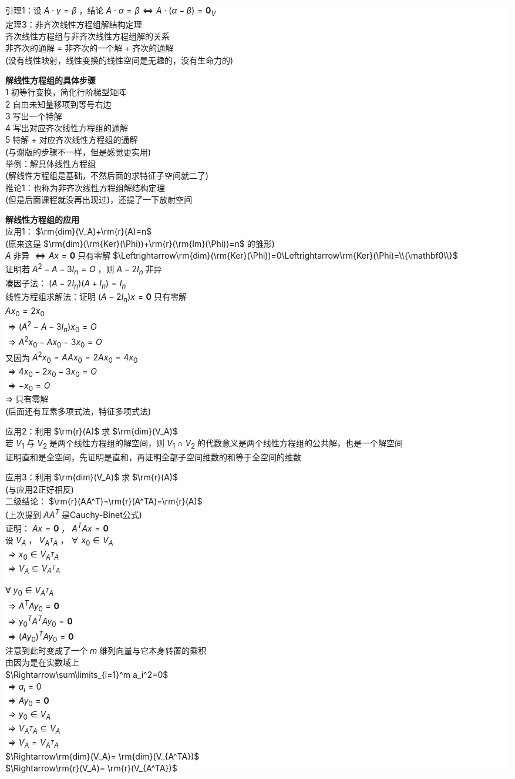 引理1：设 $A\cdot\gamma=\beta$ ，结论  $A\cdot\alpha=\beta\Leftrightarrow A\cdot(\alpha-\beta)=\mathbf0_V$   
定理3：非齐次线性方程组解结构定理  
齐次线性方程组与非齐次线性方程组解的关系  
非齐次的通解 $=$ 非齐次的一个解 $+$ 齐次的通解  
(没有线性映射，线性变换的线性空间是无趣的，没有生命力的)  
  
**解线性方程组的具体步骤**  
1 初等行变换，简化行阶梯型矩阵  
2 自由未知量移项到等号右边  
3 写出一个特解  
4 写出对应齐次线性方程组的通解  
5 特解 $+$ 对应齐次线性方程组的通解  
(与谢版的步骤不一样，但是感觉更实用)  
举例：解具体线性方程组  
(解线性方程组是基础，不然后面的求特征子空间就二了)  
推论1：也称为非齐次线性方程组解结构定理  
(但是后面课程就没再出现过)，还提了一下放射空间  
  
**解线性方程组的应用**  
应用1： $\rm{dim}(V_A)+\rm{r}(A)=n$   
(原来这是 $\rm{dim}(\rm{Ker}(\Phi))+\rm{r}(\rm{Im}(\Phi))=n$ 的雏形)  
 $A$ 非异 $\Leftrightarrow Ax=\mathbf0$ 只有零解 $\Leftrightarrow\rm{dim}(\rm{Ker}(\Phi))=0\Leftrightarrow\rm{Ker}(\Phi)=\\{\mathbf0\\}$   
证明若 $A^2-A-3I_n=O$ ，则 $A-2I_n$ 非异  
凑因子法： $(A-2I_n)(A+I_n)=I_n$   
线性方程组求解法：证明 $(A-2I_n)x=\mathbf0$ 只有零解  
 $Ax_0=2x_0$   
 $\Rightarrow(A^2-A-3I_n)x_0=O$   
 $\Rightarrow A^2x_0-Ax_0-3x_0=O$   
又因为 $A^2x_0=AAx_0=2Ax_0=4x_0$   
 $\Rightarrow4x_0-2x_0-3x_0=O$   
 $\Rightarrow-x_0=O$   
 $\Rightarrow$ 只有零解  
(后面还有互素多项式法，特征多项式法)  
  
应用2：利用 $\rm{r}(A)$ 求 $\rm{dim}(V_A)$   
若 $V_1$ 与 $V_2$ 是两个线性方程组的解空间，则 $V_1\cap V_2$ 的代数意义是两个线性方程组的公共解，也是一个解空间  
证明直和是全空间，先证明是直和，再证明全部子空间维数的和等于全空间的维数  
  
应用3：利用 $\rm{dim}(V_A)$ 求 $\rm{r}(A)$   
(与应用2正好相反)  
二级结论： $\rm{r}(AA^T)=\rm{r}(A^TA)=\rm{r}(A)$   
(上次提到 $AA^T$ 是Cauchy-Binet公式)  
证明： $Ax=\mathbf0$ ， $A^TAx=\mathbf0$   
设 $V_A$ ， $V_{A^TA}$ ， $\forall\ x_0\in V_A$   
 $\Rightarrow x_0\in V_{A^TA}$   
 $\Rightarrow V_A\subseteq V_{A^TA}$   
  
 $\forall\ y_0\in V_{A^TA}$   
 $\Rightarrow A^TAy_0=\mathbf0$   
 $\Rightarrow y_0^TA^TAy_0=\mathbf0$   
 $\Rightarrow (Ay_0)^TAy_0=\mathbf0$   
注意到此时变成了一个 $m$ 维列向量与它本身转置的乘积  
由因为是在实数域上  
 $\Rightarrow\sum\limits_{i=1}^m a_i^2=0$   
 $\Rightarrow a_i=0$   
 $\Rightarrow Ay_0=\mathbf0$   
 $\Rightarrow y_0\in V_A$   
 $\Rightarrow V_{A^TA}\subseteq V_A$   
 $\Rightarrow V_A= V_{A^TA}$   
 $\Rightarrow\rm{dim}(V_A)= \rm{dim}(V_{A^TA})$   
 $\Rightarrow\rm{r}(V_A)= \rm{r}(V_{A^TA})$   
  